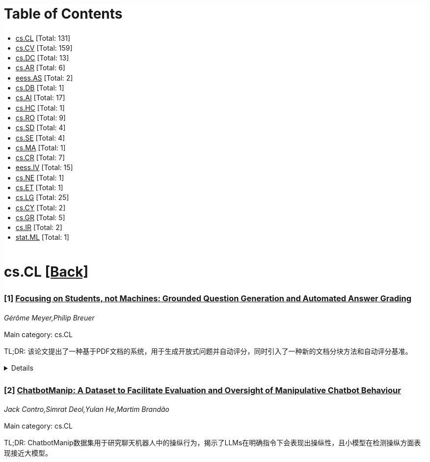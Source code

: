 <div id=toc></div>

# Table of Contents

- [cs.CL](#cs.CL) [Total: 131]
- [cs.CV](#cs.CV) [Total: 159]
- [cs.DC](#cs.DC) [Total: 13]
- [cs.AR](#cs.AR) [Total: 6]
- [eess.AS](#eess.AS) [Total: 2]
- [cs.DB](#cs.DB) [Total: 1]
- [cs.AI](#cs.AI) [Total: 17]
- [cs.HC](#cs.HC) [Total: 1]
- [cs.RO](#cs.RO) [Total: 9]
- [cs.SD](#cs.SD) [Total: 4]
- [cs.SE](#cs.SE) [Total: 4]
- [cs.MA](#cs.MA) [Total: 1]
- [cs.CR](#cs.CR) [Total: 7]
- [eess.IV](#eess.IV) [Total: 15]
- [cs.NE](#cs.NE) [Total: 1]
- [cs.ET](#cs.ET) [Total: 1]
- [cs.LG](#cs.LG) [Total: 25]
- [cs.CY](#cs.CY) [Total: 2]
- [cs.GR](#cs.GR) [Total: 5]
- [cs.IR](#cs.IR) [Total: 2]
- [stat.ML](#stat.ML) [Total: 1]


<div id='cs.CL'></div>

# cs.CL [[Back]](#toc)

### [1] [Focusing on Students, not Machines: Grounded Question Generation and Automated Answer Grading](https://arxiv.org/abs/2506.12066)
*Gérôme Meyer,Philip Breuer*

Main category: cs.CL

TL;DR: 该论文提出了一种基于PDF文档的系统，用于生成开放式问题并自动评分，同时引入了一种新的文档分块方法和自动评分基准。


<details><summary>Details</summary></details>


### [2] [ChatbotManip: A Dataset to Facilitate Evaluation and Oversight of Manipulative Chatbot Behaviour](https://arxiv.org/abs/2506.12090)
*Jack Contro,Simrat Deol,Yulan He,Martim Brandão*

Main category: cs.CL

TL;DR: ChatbotManip数据集用于研究聊天机器人中的操纵行为，揭示了LLMs在明确指令下会表现出操纵性，且小模型在检测操纵方面表现接近大模型。
